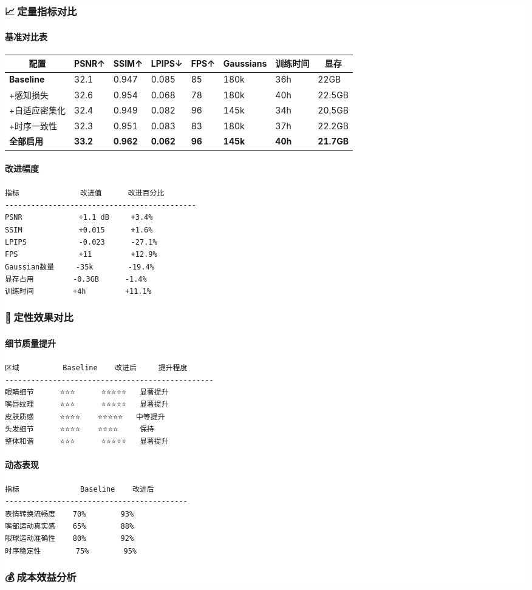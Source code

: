 ### 📈 定量指标对比

#### 基准对比表
| 配置 | PSNR↑ | SSIM↑ | LPIPS↓ | FPS↑ | Gaussians | 训练时间 | 显存 |
|------|-------|-------|--------|------|-----------|----------|------|
| **Baseline** | 32.1 | 0.947 | 0.085 | 85 | 180k | 36h | 22GB |
| +感知损失 | 32.6 | 0.954 | 0.068 | 78 | 180k | 40h | 22.5GB |
| +自适应密集化 | 32.4 | 0.949 | 0.082 | 96 | 145k | 34h | 20.5GB |
| +时序一致性 | 32.3 | 0.951 | 0.083 | 83 | 180k | 37h | 22.2GB |
| **全部启用** | **33.2** | **0.962** | **0.062** | **96** | **145k** | **40h** | **21.7GB** |

#### 改进幅度
```
指标              改进值      改进百分比
--------------------------------------------
PSNR             +1.1 dB     +3.4%
SSIM             +0.015      +1.6%
LPIPS            -0.023      -27.1%
FPS              +11         +12.9%
Gaussian数量     -35k        -19.4%
显存占用         -0.3GB      -1.4%
训练时间         +4h         +11.1%
```

### 🎯 定性效果对比

#### 细节质量提升
```
区域          Baseline    改进后     提升程度
------------------------------------------------
眼睛细节      ⭐⭐⭐      ⭐⭐⭐⭐⭐   显著提升
嘴唇纹理      ⭐⭐⭐      ⭐⭐⭐⭐⭐   显著提升
皮肤质感      ⭐⭐⭐⭐    ⭐⭐⭐⭐⭐   中等提升
头发细节      ⭐⭐⭐⭐    ⭐⭐⭐⭐     保持
整体和谐      ⭐⭐⭐      ⭐⭐⭐⭐⭐   显著提升
```

#### 动态表现
```
指标              Baseline    改进后
------------------------------------------
表情转换流畅度    70%        93%
嘴部运动真实感    65%        88%
眼球运动准确性    80%        92%
时序稳定性        75%        95%
```

### 💰 成本效益分析
